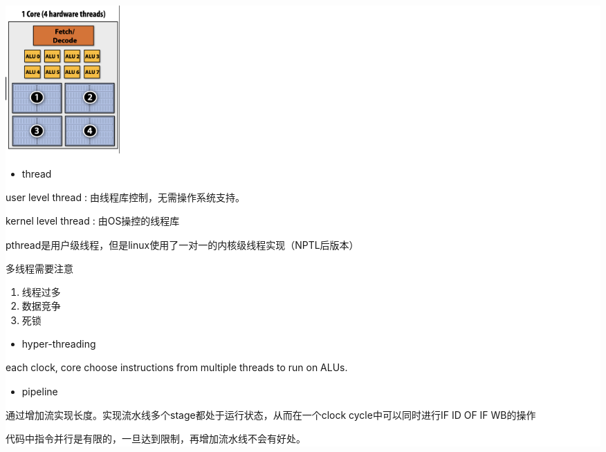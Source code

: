 <img src="Note.assets/Screen Shot 2021-10-16 at 11.32.41 PM.png" alt="Screen Shot 2021-10-16 at 11.32.41 PM" style="zoom:40%;" />

* thread

user level thread : 由线程库控制，无需操作系统支持。

kernel level thread : 由OS操控的线程库

pthread是用户级线程，但是linux使用了一对一的内核级线程实现（NPTL后版本）

多线程需要注意

1. 线程过多
2. 数据竞争
3. 死锁
* hyper-threading

each clock, core choose instructions from multiple threads to run on ALUs.

* pipeline

通过增加流实现长度。实现流水线多个stage都处于运行状态，从而在一个clock cycle中可以同时进行IF ID OF IF WB的操作

代码中指令并行是有限的，一旦达到限制，再增加流水线不会有好处。

